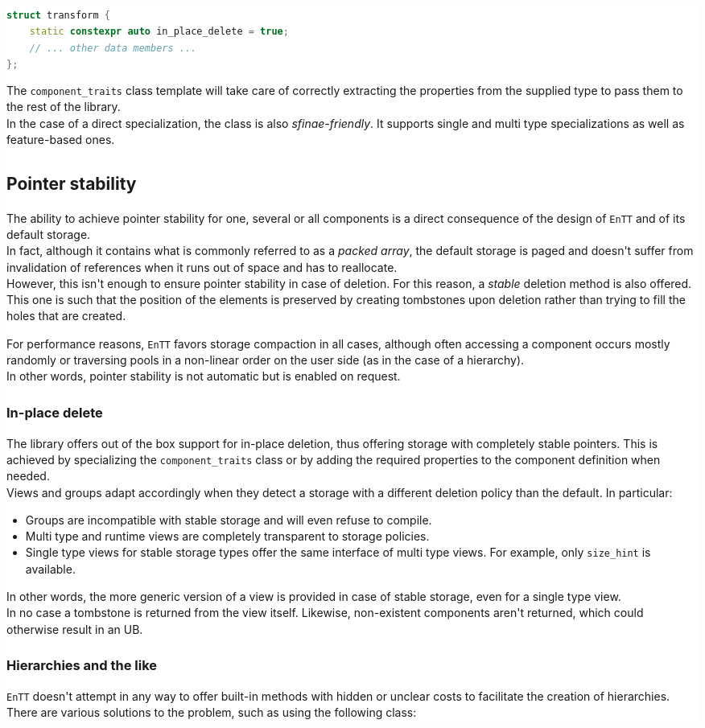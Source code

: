 ```cpp
struct transform {
    static constexpr auto in_place_delete = true;
    // ... other data members ...
};
```

The `component_traits` class template will take care of correctly extracting the
properties from the supplied type to pass them to the rest of the library.<br/>
In the case of a direct specialization, the class is also _sfinae-friendly_. It
supports single and multi type specializations as well as feature-based ones.

## Pointer stability

The ability to achieve pointer stability for one, several or all components is a
direct consequence of the design of `EnTT` and of its default storage.<br/>
In fact, although it contains what is commonly referred to as a _packed array_,
the default storage is paged and doesn't suffer from invalidation of references
when it runs out of space and has to reallocate.<br/>
However, this isn't enough to ensure pointer stability in case of deletion. For
this reason, a _stable_ deletion method is also offered. This one is such that
the position of the elements is preserved by creating tombstones upon deletion
rather than trying to fill the holes that are created.

For performance reasons, `EnTT` favors storage compaction in all cases, although
often accessing a component occurs mostly randomly or traversing pools in a
non-linear order on the user side (as in the case of a hierarchy).<br/>
In other words, pointer stability is not automatic but is enabled on request.

### In-place delete

The library offers out of the box support for in-place deletion, thus offering
storage with completely stable pointers. This is achieved by specializing the
`component_traits` class or by adding the required properties to the component
definition when needed.<br/>
Views and groups adapt accordingly when they detect a storage with a different
deletion policy than the default. In particular:

* Groups are incompatible with stable storage and will even refuse to compile.
* Multi type and runtime views are completely transparent to storage policies.
* Single type views for stable storage types offer the same interface of multi
  type views. For example, only `size_hint` is available.

In other words, the more generic version of a view is provided in case of stable
storage, even for a single type view.<br/>
In no case a tombstone is returned from the view itself. Likewise, non-existent
components aren't returned, which could otherwise result in an UB.

### Hierarchies and the like

`EnTT` doesn't attempt in any way to offer built-in methods with hidden or
unclear costs to facilitate the creation of hierarchies.<br/>
There are various solutions to the problem, such as using the following class:
